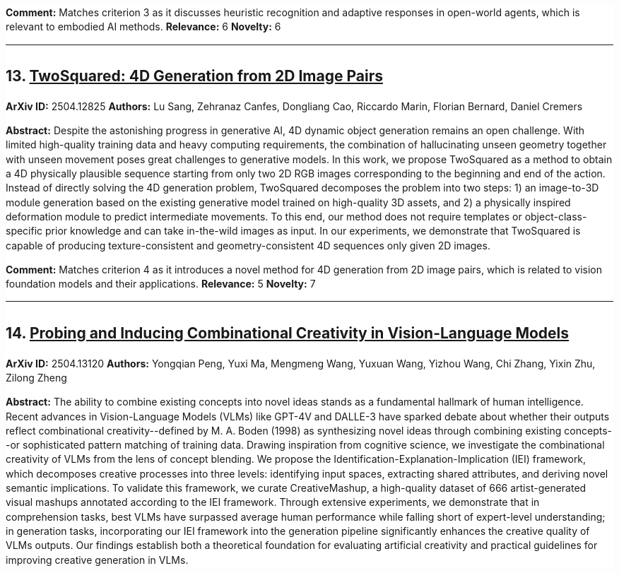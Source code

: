 **Comment:** Matches criterion 3 as it discusses heuristic recognition and adaptive responses in open-world agents, which is relevant to embodied AI methods.
**Relevance:** 6
**Novelty:** 6

---

## 13. [TwoSquared: 4D Generation from 2D Image Pairs](https://arxiv.org/abs/2504.12825) <a id="link13"></a>
**ArXiv ID:** 2504.12825
**Authors:** Lu Sang, Zehranaz Canfes, Dongliang Cao, Riccardo Marin, Florian Bernard, Daniel Cremers

**Abstract:**  Despite the astonishing progress in generative AI, 4D dynamic object generation remains an open challenge. With limited high-quality training data and heavy computing requirements, the combination of hallucinating unseen geometry together with unseen movement poses great challenges to generative models. In this work, we propose TwoSquared as a method to obtain a 4D physically plausible sequence starting from only two 2D RGB images corresponding to the beginning and end of the action. Instead of directly solving the 4D generation problem, TwoSquared decomposes the problem into two steps: 1) an image-to-3D module generation based on the existing generative model trained on high-quality 3D assets, and 2) a physically inspired deformation module to predict intermediate movements. To this end, our method does not require templates or object-class-specific prior knowledge and can take in-the-wild images as input. In our experiments, we demonstrate that TwoSquared is capable of producing texture-consistent and geometry-consistent 4D sequences only given 2D images.

**Comment:** Matches criterion 4 as it introduces a novel method for 4D generation from 2D image pairs, which is related to vision foundation models and their applications.
**Relevance:** 5
**Novelty:** 7

---

## 14. [Probing and Inducing Combinational Creativity in Vision-Language Models](https://arxiv.org/abs/2504.13120) <a id="link14"></a>
**ArXiv ID:** 2504.13120
**Authors:** Yongqian Peng, Yuxi Ma, Mengmeng Wang, Yuxuan Wang, Yizhou Wang, Chi Zhang, Yixin Zhu, Zilong Zheng

**Abstract:**  The ability to combine existing concepts into novel ideas stands as a fundamental hallmark of human intelligence. Recent advances in Vision-Language Models (VLMs) like GPT-4V and DALLE-3 have sparked debate about whether their outputs reflect combinational creativity--defined by M. A. Boden (1998) as synthesizing novel ideas through combining existing concepts--or sophisticated pattern matching of training data. Drawing inspiration from cognitive science, we investigate the combinational creativity of VLMs from the lens of concept blending. We propose the Identification-Explanation-Implication (IEI) framework, which decomposes creative processes into three levels: identifying input spaces, extracting shared attributes, and deriving novel semantic implications. To validate this framework, we curate CreativeMashup, a high-quality dataset of 666 artist-generated visual mashups annotated according to the IEI framework. Through extensive experiments, we demonstrate that in comprehension tasks, best VLMs have surpassed average human performance while falling short of expert-level understanding; in generation tasks, incorporating our IEI framework into the generation pipeline significantly enhances the creative quality of VLMs outputs. Our findings establish both a theoretical foundation for evaluating artificial creativity and practical guidelines for improving creative generation in VLMs.
